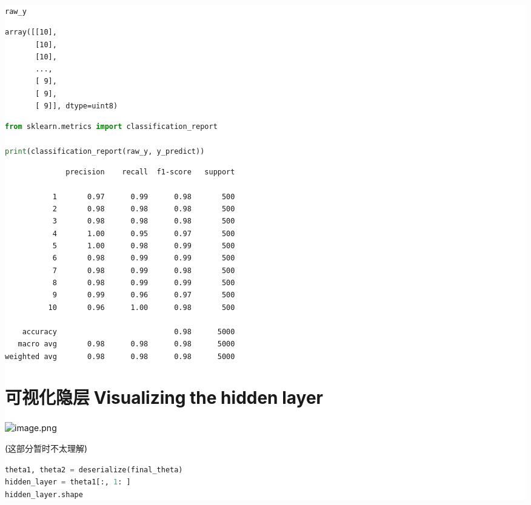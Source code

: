 


```python
raw_y
```




    array([[10],
           [10],
           [10],
           ...,
           [ 9],
           [ 9],
           [ 9]], dtype=uint8)




```python
from sklearn.metrics import classification_report

print(classification_report(raw_y, y_predict))
```

                  precision    recall  f1-score   support
    
               1       0.97      0.99      0.98       500
               2       0.98      0.98      0.98       500
               3       0.98      0.98      0.98       500
               4       1.00      0.95      0.97       500
               5       1.00      0.98      0.99       500
               6       0.98      0.99      0.99       500
               7       0.98      0.99      0.98       500
               8       0.98      0.99      0.99       500
               9       0.99      0.96      0.97       500
              10       0.96      1.00      0.98       500
    
        accuracy                           0.98      5000
       macro avg       0.98      0.98      0.98      5000
    weighted avg       0.98      0.98      0.98      5000
    
    

# 可视化隐层 Visualizing the hidden layer
![image.png](attachment:image.png)
  
(这部分暂时不太理解)


```python
theta1, theta2 = deserialize(final_theta)
hidden_layer = theta1[:, 1: ]
hidden_layer.shape
```


